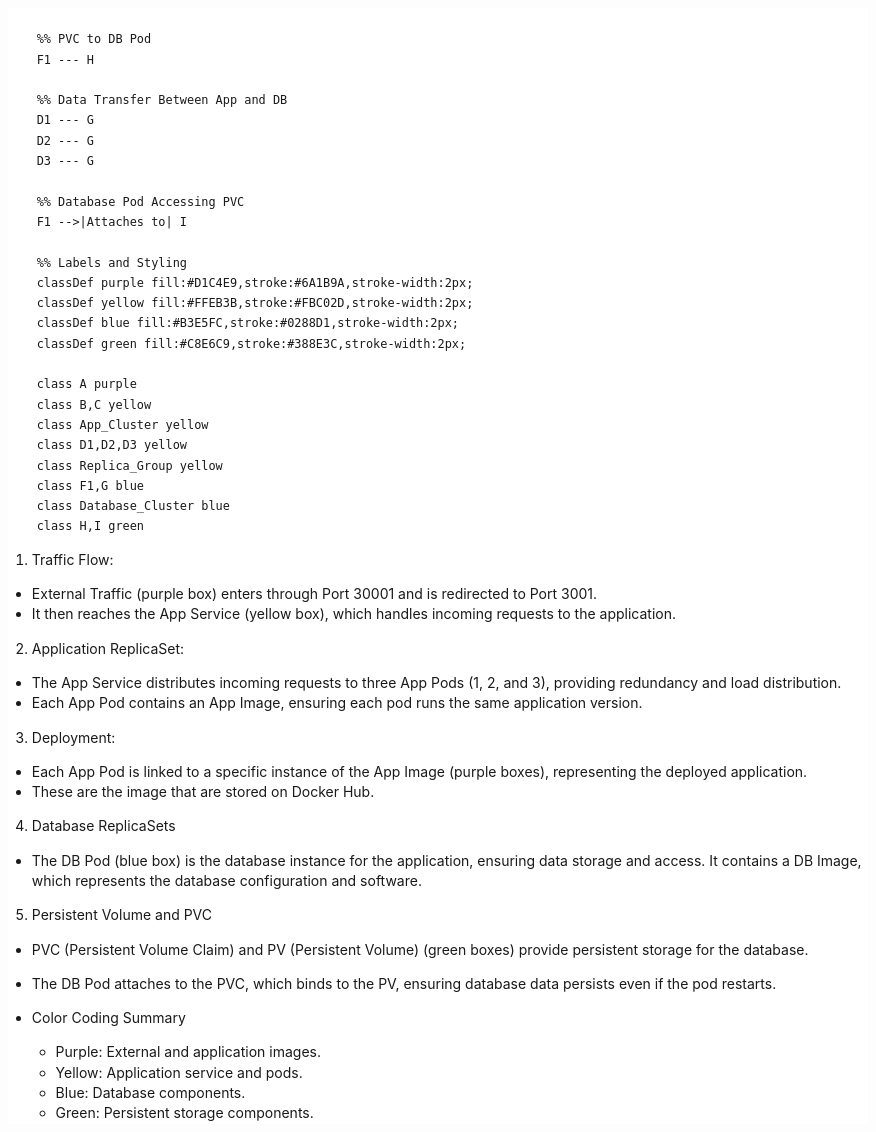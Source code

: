 ```mermaid 

    %% PVC to DB Pod
    F1 --- H

    %% Data Transfer Between App and DB
    D1 --- G
    D2 --- G
    D3 --- G

    %% Database Pod Accessing PVC
    F1 -->|Attaches to| I

    %% Labels and Styling
    classDef purple fill:#D1C4E9,stroke:#6A1B9A,stroke-width:2px;
    classDef yellow fill:#FFEB3B,stroke:#FBC02D,stroke-width:2px;
    classDef blue fill:#B3E5FC,stroke:#0288D1,stroke-width:2px;
    classDef green fill:#C8E6C9,stroke:#388E3C,stroke-width:2px;
    
    class A purple
    class B,C yellow
    class App_Cluster yellow
    class D1,D2,D3 yellow
    class Replica_Group yellow
    class F1,G blue
    class Database_Cluster blue
    class H,I green
```

1. Traffic Flow:
* External Traffic (purple box) enters through Port 30001 and is redirected to Port 3001.
* It then reaches the App Service (yellow box), which handles incoming requests to the application.
2. Application ReplicaSet:
* The App Service distributes incoming requests to three App Pods (1, 2, and 3), providing redundancy and load distribution.
* Each App Pod contains an App Image, ensuring each pod runs the same application version.
3. Deployment:
* Each App Pod is linked to a specific instance of the App Image (purple boxes), representing the deployed application. 
* These are the image that are stored on Docker Hub.
4. Database ReplicaSets
* The DB Pod (blue box) is the database instance for the application, ensuring data storage and access.
It contains a DB Image, which represents the database configuration and software.
5. Persistent Volume and PVC
* PVC (Persistent Volume Claim) and PV (Persistent Volume) (green boxes) provide persistent storage for the database.
* The DB Pod attaches to the PVC, which binds to the PV, ensuring database data persists even if the pod restarts.


* Color Coding Summary
    * Purple: External and application images.
    * Yellow: Application service and pods.
    * Blue: Database components.
    * Green: Persistent storage components.
